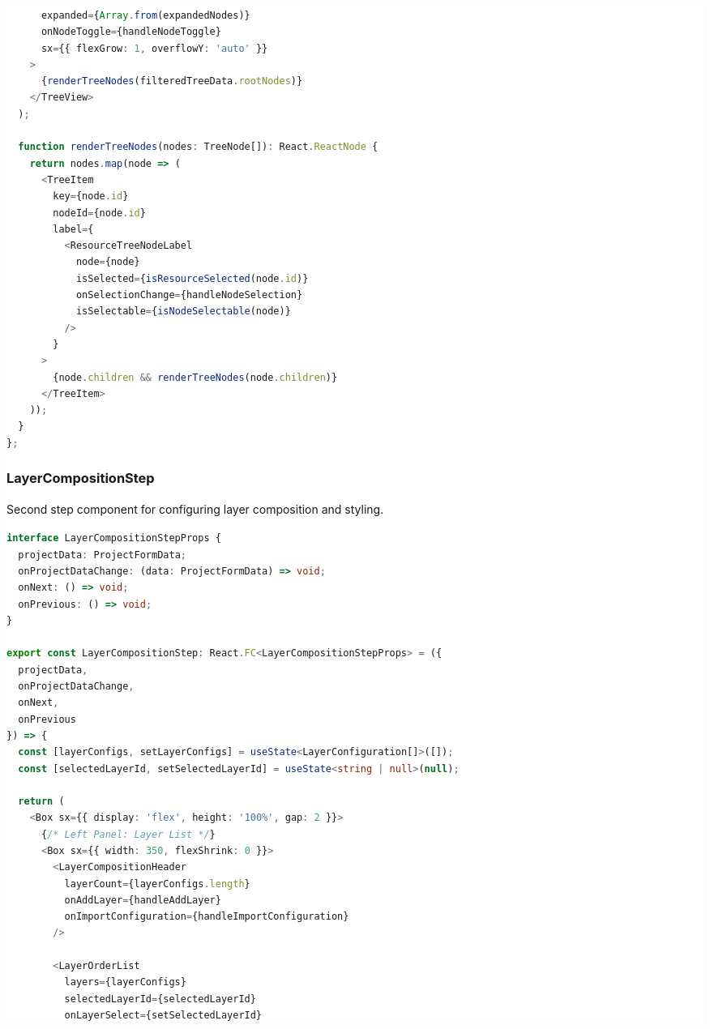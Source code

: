 ```typescript
      expanded={Array.from(expandedNodes)}
      onNodeToggle={handleNodeToggle}
      sx={{ flexGrow: 1, overflowY: 'auto' }}
    >
      {renderTreeNodes(filteredTreeData.rootNodes)}
    </TreeView>
  );
  
  function renderTreeNodes(nodes: TreeNode[]): React.ReactNode {
    return nodes.map(node => (
      <TreeItem
        key={node.id}
        nodeId={node.id}
        label={
          <ResourceTreeNodeLabel
            node={node}
            isSelected={isResourceSelected(node.id)}
            onSelectionChange={handleNodeSelection}
            isSelectable={isNodeSelectable(node)}
          />
        }
      >
        {node.children && renderTreeNodes(node.children)}
      </TreeItem>
    ));
  }
};
```

### LayerCompositionStep

Second step component for configuring layer composition and styling.

```typescript
interface LayerCompositionStepProps {
  projectData: ProjectFormData;
  onProjectDataChange: (data: ProjectFormData) => void;
  onNext: () => void;
  onPrevious: () => void;
}

export const LayerCompositionStep: React.FC<LayerCompositionStepProps> = ({
  projectData,
  onProjectDataChange,
  onNext,
  onPrevious
}) => {
  const [layerConfigs, setLayerConfigs] = useState<LayerConfiguration[]>([]);
  const [selectedLayerId, setSelectedLayerId] = useState<string | null>(null);
  
  return (
    <Box sx={{ display: 'flex', height: '100%', gap: 2 }}>
      {/* Left Panel: Layer List */}
      <Box sx={{ width: 350, flexShrink: 0 }}>
        <LayerCompositionHeader
          layerCount={layerConfigs.length}
          onAddLayer={handleAddLayer}
          onImportConfiguration={handleImportConfiguration}
        />
        
        <LayerOrderList
          layers={layerConfigs}
          selectedLayerId={selectedLayerId}
          onLayerSelect={setSelectedLayerId}
```